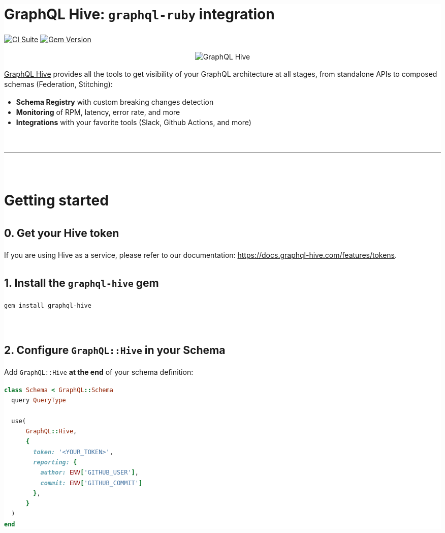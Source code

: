 # GraphQL Hive: `graphql-ruby` integration

[![CI Suite](https://github.com/charlypoly/graphql-ruby-hive/actions/workflows/ci.yml/badge.svg)](https://github.com/charlypoly/graphql-ruby-hive/actions)
[![Gem Version](https://badge.fury.io/rb/graphql-hive.svg)](https://rubygems.org/gems/graphql-hive)

<p align="center">
  <img src="cover.png" width="500" alt="GraphQL Hive" />
</p>

[GraphQL Hive](https://graphql-hive.com/) provides all the tools to get visibility of your GraphQL architecture at all stages, from standalone APIs to composed schemas (Federation, Stitching):

- **Schema Registry** with custom breaking changes detection
- **Monitoring** of RPM, latency, error rate, and more
- **Integrations** with your favorite tools (Slack, Github Actions, and more)

<br/>

---

<br/>

# Getting started

## 0. Get your Hive token

If you are using Hive as a service, please refer to our documentation: <https://docs.graphql-hive.com/features/tokens>.

## 1. Install the `graphql-hive` gem

```
gem install graphql-hive
```

<br/>

## 2. Configure `GraphQL::Hive` in your Schema

Add `GraphQL::Hive` **at the end** of your schema definition:

```ruby
class Schema < GraphQL::Schema
  query QueryType

  use(
      GraphQL::Hive,
      {
        token: '<YOUR_TOKEN>',
        reporting: {
          author: ENV['GITHUB_USER'],
          commit: ENV['GITHUB_COMMIT']
        },
      }
  )
end

```
